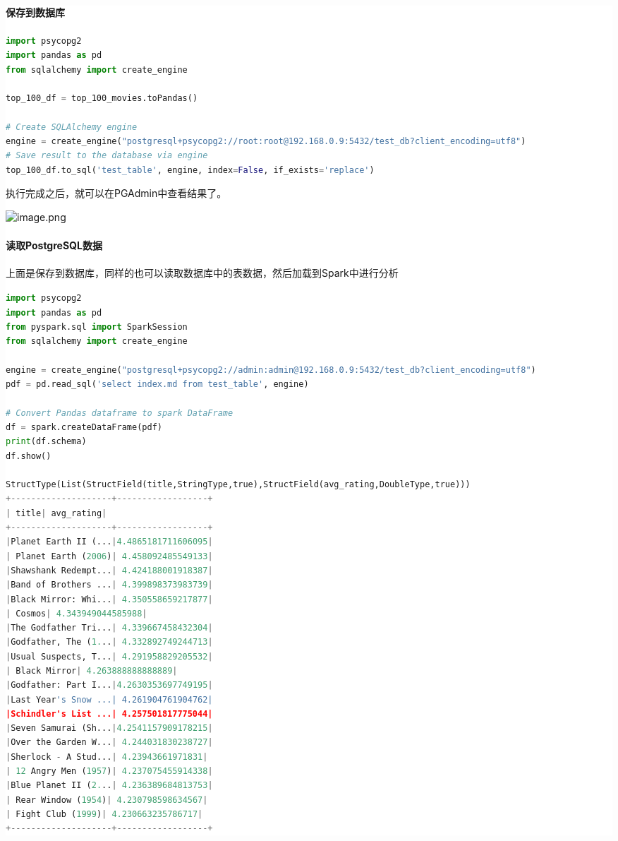  #### 保存到数据库
 
 ```python
 import psycopg2
 import pandas as pd
 from sqlalchemy import create_engine
 
 top_100_df = top_100_movies.toPandas()
 
 # Create SQLAlchemy engine
 engine = create_engine("postgresql+psycopg2://root:root@192.168.0.9:5432/test_db?client_encoding=utf8")
 # Save result to the database via engine
 top_100_df.to_sql('test_table', engine, index=False, if_exists='replace')
 ```
 
 执行完成之后，就可以在PGAdmin中查看结果了。
 
 ![image.png](https://ae04.alicdn.com/kf/H72781a0906b349eea27a31001a9a16b3A.png)
 
 
 
 #### 读取PostgreSQL数据
 
 上面是保存到数据库，同样的也可以读取数据库中的表数据，然后加载到Spark中进行分析
 
 ```python
 import psycopg2
 import pandas as pd
 from pyspark.sql import SparkSession
 from sqlalchemy import create_engine
 
 engine = create_engine("postgresql+psycopg2://admin:admin@192.168.0.9:5432/test_db?client_encoding=utf8")
 pdf = pd.read_sql('select index.md from test_table', engine)
 
 # Convert Pandas dataframe to spark DataFrame
 df = spark.createDataFrame(pdf)
 print(df.schema)
 df.show()
 
 StructType(List(StructField(title,StringType,true),StructField(avg_rating,DoubleType,true)))
 +--------------------+------------------+
 | title| avg_rating|
 +--------------------+------------------+
 |Planet Earth II (...|4.4865181711606095|
 | Planet Earth (2006)| 4.458092485549133|
 |Shawshank Redempt...| 4.424188001918387|
 |Band of Brothers ...| 4.399898373983739|
 |Black Mirror: Whi...| 4.350558659217877|
 | Cosmos| 4.343949044585988|
 |The Godfather Tri...| 4.339667458432304|
 |Godfather, The (1...| 4.332892749244713|
 |Usual Suspects, T...| 4.291958829205532|
 | Black Mirror| 4.263888888888889|
 |Godfather: Part I...|4.2630353697749195|
 |Last Year's Snow ...| 4.261904761904762|
 |Schindler's List ...| 4.257501817775044|
 |Seven Samurai (Sh...|4.2541157909178215|
 |Over the Garden W...| 4.244031830238727|
 |Sherlock - A Stud...| 4.23943661971831|
 | 12 Angry Men (1957)| 4.237075455914338|
 |Blue Planet II (2...| 4.236389684813753|
 | Rear Window (1954)| 4.230798598634567|
 | Fight Club (1999)| 4.230663235786717|
 +--------------------+------------------+
 ```